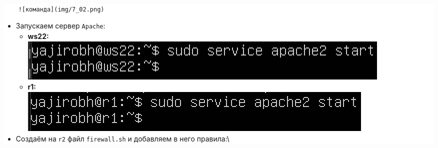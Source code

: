 		![команда](img/7_02.png)
- Запускаем сервер `Apache`:
	- **ws22:**\
		![команда](img/7_03.png)
	- **r1:**\
		![команда](img/7_04.png)
- Создаём на `r2` файл `firewall.sh` и добавляем в него правила:\